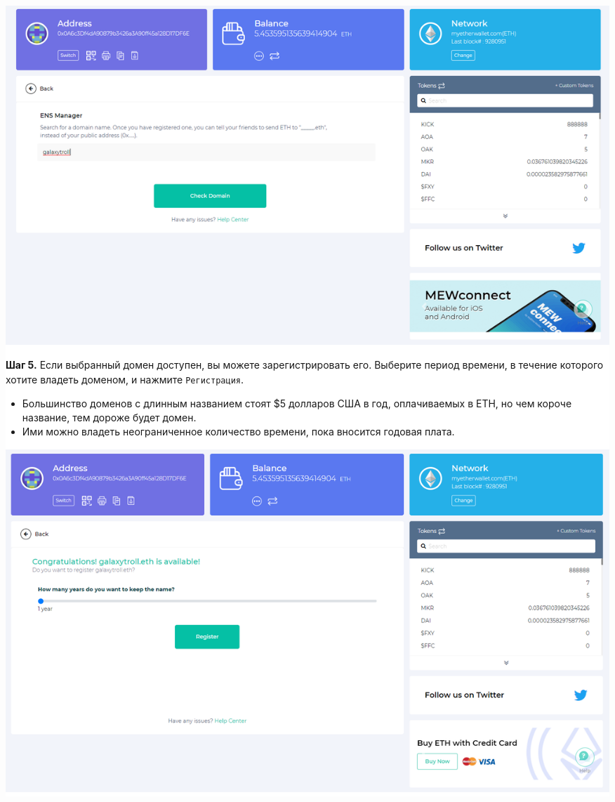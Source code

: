 <img src="/images/posts/diving-deeper/ENS1-4.png" width="100%" />

**Шаг 5.** Если выбранный домен доступен, вы можете зарегистрировать его. Выберите период времени, в течение которого хотите владеть доменом, и нажмите `Регистрация`.

-   Большинство доменов с длинным названием стоят $5 долларов США в год, оплачиваемых в ETH, но чем короче название, тем дороже будет домен.
-   Ими можно владеть неограниченное количество времени, пока вносится годовая плата.

<img src="/images/posts/diving-deeper/ENS1-5.png" width="100%" />
